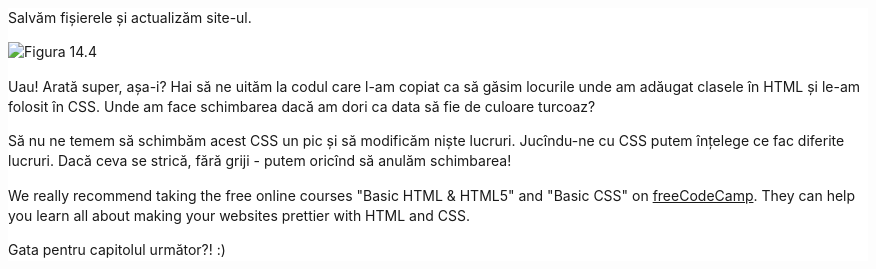 Salvăm fișierele și actualizăm site-ul.

![Figura 14.4](images/final.png)

Uau! Arată super, așa-i? Hai să ne uităm la codul care l-am copiat ca să găsim locurile unde am adăugat clasele în HTML și le-am folosit în CSS. Unde am face schimbarea dacă am dori ca data să fie de culoare turcoaz?

Să nu ne temem să schimbăm acest CSS un pic și să modificăm niște lucruri. Jucîndu-ne cu CSS putem înțelege ce fac diferite lucruri. Dacă ceva se strică, fără griji - putem oricînd să anulăm schimbarea!

We really recommend taking the free online courses "Basic HTML & HTML5" and "Basic CSS" on [freeCodeCamp](https://learn.freecodecamp.org/). They can help you learn all about making your websites prettier with HTML and CSS.

Gata pentru capitolul următor?! :)
